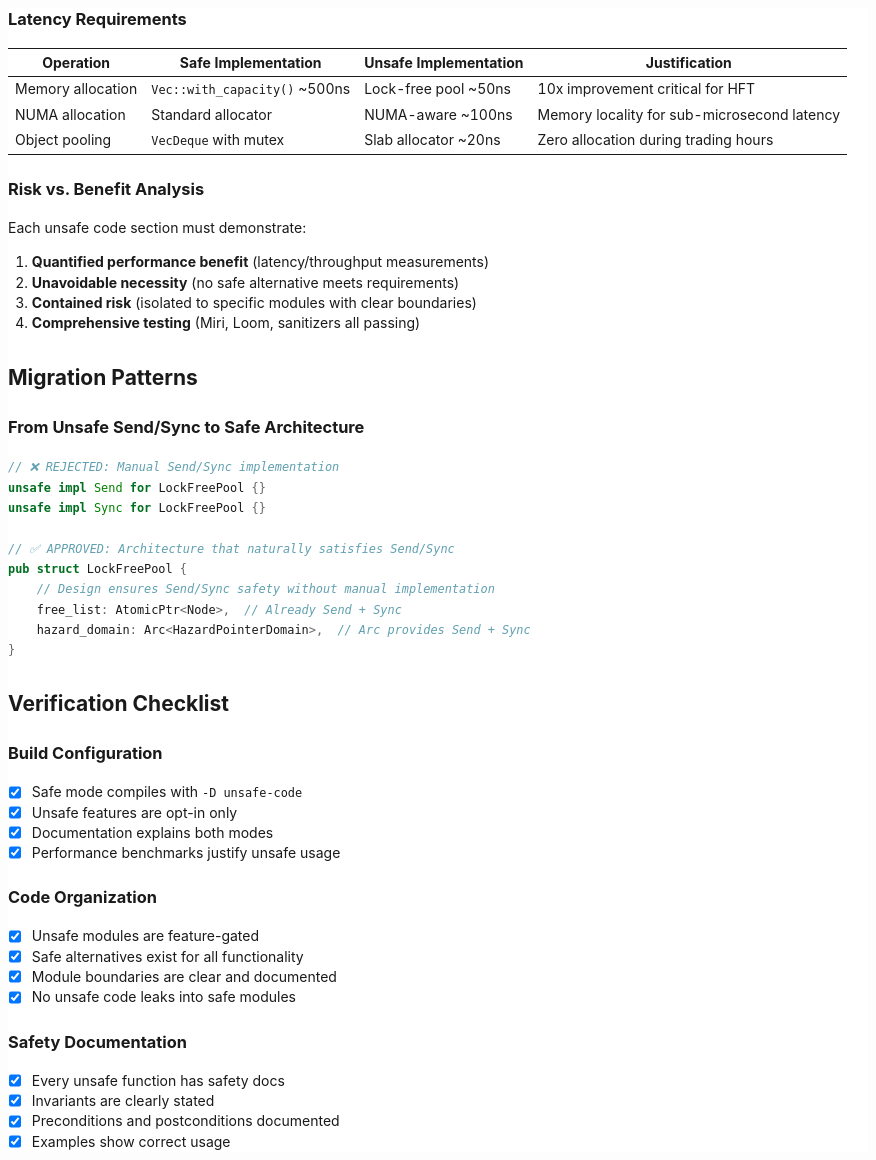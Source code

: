 ### Latency Requirements

| Operation | Safe Implementation | Unsafe Implementation | Justification |
|-----------|-------------------|----------------------|---------------|
| Memory allocation | `Vec::with_capacity()` ~500ns | Lock-free pool ~50ns | 10x improvement critical for HFT |
| NUMA allocation | Standard allocator | NUMA-aware ~100ns | Memory locality for sub-microsecond latency |
| Object pooling | `VecDeque` with mutex | Slab allocator ~20ns | Zero allocation during trading hours |

### Risk vs. Benefit Analysis

Each unsafe code section must demonstrate:
1. **Quantified performance benefit** (latency/throughput measurements)
2. **Unavoidable necessity** (no safe alternative meets requirements)
3. **Contained risk** (isolated to specific modules with clear boundaries)
4. **Comprehensive testing** (Miri, Loom, sanitizers all passing)

## Migration Patterns

### From Unsafe Send/Sync to Safe Architecture

```rust
// ❌ REJECTED: Manual Send/Sync implementation
unsafe impl Send for LockFreePool {}
unsafe impl Sync for LockFreePool {}

// ✅ APPROVED: Architecture that naturally satisfies Send/Sync
pub struct LockFreePool {
    // Design ensures Send/Sync safety without manual implementation
    free_list: AtomicPtr<Node>,  // Already Send + Sync
    hazard_domain: Arc<HazardPointerDomain>,  // Arc provides Send + Sync
}
```

## Verification Checklist

### Build Configuration
- [x] Safe mode compiles with `-D unsafe-code`
- [x] Unsafe features are opt-in only
- [x] Documentation explains both modes
- [x] Performance benchmarks justify unsafe usage

### Code Organization
- [x] Unsafe modules are feature-gated
- [x] Safe alternatives exist for all functionality
- [x] Module boundaries are clear and documented
- [x] No unsafe code leaks into safe modules

### Safety Documentation
- [x] Every unsafe function has safety docs
- [x] Invariants are clearly stated
- [x] Preconditions and postconditions documented
- [x] Examples show correct usage
